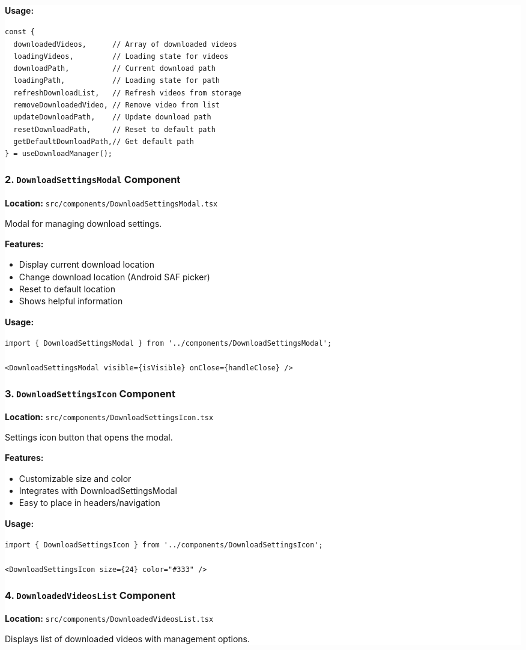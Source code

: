 **Usage:**
```tsx
const {
  downloadedVideos,      // Array of downloaded videos
  loadingVideos,         // Loading state for videos
  downloadPath,          // Current download path
  loadingPath,           // Loading state for path
  refreshDownloadList,   // Refresh videos from storage
  removeDownloadedVideo, // Remove video from list
  updateDownloadPath,    // Update download path
  resetDownloadPath,     // Reset to default path
  getDefaultDownloadPath,// Get default path
} = useDownloadManager();
```

### 2. `DownloadSettingsModal` Component
**Location:** `src/components/DownloadSettingsModal.tsx`

Modal for managing download settings.

**Features:**
- Display current download location
- Change download location (Android SAF picker)
- Reset to default location
- Shows helpful information

**Usage:**
```tsx
import { DownloadSettingsModal } from '../components/DownloadSettingsModal';

<DownloadSettingsModal visible={isVisible} onClose={handleClose} />
```

### 3. `DownloadSettingsIcon` Component
**Location:** `src/components/DownloadSettingsIcon.tsx`

Settings icon button that opens the modal.

**Features:**
- Customizable size and color
- Integrates with DownloadSettingsModal
- Easy to place in headers/navigation

**Usage:**
```tsx
import { DownloadSettingsIcon } from '../components/DownloadSettingsIcon';

<DownloadSettingsIcon size={24} color="#333" />
```

### 4. `DownloadedVideosList` Component
**Location:** `src/components/DownloadedVideosList.tsx`

Displays list of downloaded videos with management options.
